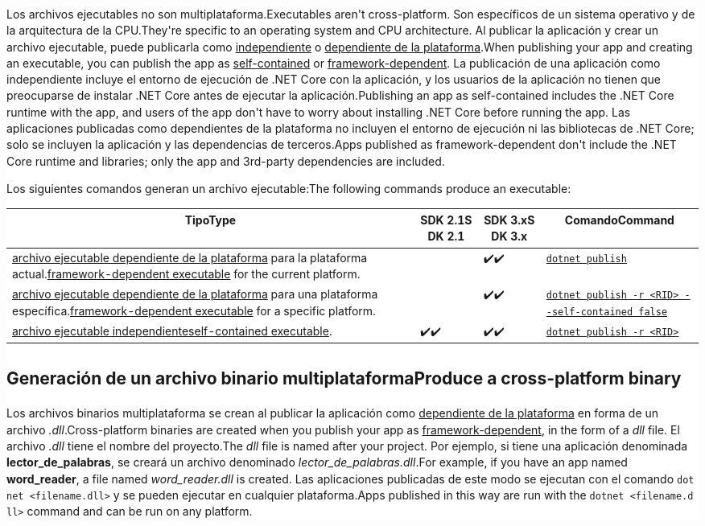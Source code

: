 <span data-ttu-id="9f11d-133">Los archivos ejecutables no son multiplataforma.</span><span class="sxs-lookup"><span data-stu-id="9f11d-133">Executables aren't cross-platform.</span></span> <span data-ttu-id="9f11d-134">Son específicos de un sistema operativo y de la arquitectura de la CPU.</span><span class="sxs-lookup"><span data-stu-id="9f11d-134">They're specific to an operating system and CPU architecture.</span></span> <span data-ttu-id="9f11d-135">Al publicar la aplicación y crear un archivo ejecutable, puede publicarla como [independiente](#publish-self-contained) o [dependiente de la plataforma](#publish-framework-dependent).</span><span class="sxs-lookup"><span data-stu-id="9f11d-135">When publishing your app and creating an executable, you can publish the app as [self-contained](#publish-self-contained) or [framework-dependent](#publish-framework-dependent).</span></span> <span data-ttu-id="9f11d-136">La publicación de una aplicación como independiente incluye el entorno de ejecución de .NET Core con la aplicación, y los usuarios de la aplicación no tienen que preocuparse de instalar .NET Core antes de ejecutar la aplicación.</span><span class="sxs-lookup"><span data-stu-id="9f11d-136">Publishing an app as self-contained includes the .NET Core runtime with the app, and users of the app don't have to worry about installing .NET Core before running the app.</span></span> <span data-ttu-id="9f11d-137">Las aplicaciones publicadas como dependientes de la plataforma no incluyen el entorno de ejecución ni las bibliotecas de .NET Core; solo se incluyen la aplicación y las dependencias de terceros.</span><span class="sxs-lookup"><span data-stu-id="9f11d-137">Apps published as framework-dependent don't include the .NET Core runtime and libraries; only the app and 3rd-party dependencies are included.</span></span>

<span data-ttu-id="9f11d-138">Los siguientes comandos generan un archivo ejecutable:</span><span class="sxs-lookup"><span data-stu-id="9f11d-138">The following commands produce an executable:</span></span>

| <span data-ttu-id="9f11d-139">Tipo</span><span class="sxs-lookup"><span data-stu-id="9f11d-139">Type</span></span>                                                                                     | <span data-ttu-id="9f11d-140">SDK 2.1</span><span class="sxs-lookup"><span data-stu-id="9f11d-140">SDK 2.1</span></span> | <span data-ttu-id="9f11d-141">SDK 3.x</span><span class="sxs-lookup"><span data-stu-id="9f11d-141">SDK 3.x</span></span> | <span data-ttu-id="9f11d-142">Comando</span><span class="sxs-lookup"><span data-stu-id="9f11d-142">Command</span></span> |
| ---------------------------------------------------------------------------------------- | ------- | ------- | ------- |
| <span data-ttu-id="9f11d-143">[archivo ejecutable dependiente de la plataforma](#publish-framework-dependent) para la plataforma actual.</span><span class="sxs-lookup"><span data-stu-id="9f11d-143">[framework-dependent executable](#publish-framework-dependent) for the current platform.</span></span> |         | <span data-ttu-id="9f11d-144">✔️</span><span class="sxs-lookup"><span data-stu-id="9f11d-144">✔️</span></span>      | [`dotnet publish`](../tools/dotnet-publish.md) |
| <span data-ttu-id="9f11d-145">[archivo ejecutable dependiente de la plataforma](#publish-framework-dependent) para una plataforma específica.</span><span class="sxs-lookup"><span data-stu-id="9f11d-145">[framework-dependent executable](#publish-framework-dependent) for a specific platform.</span></span>  |         | <span data-ttu-id="9f11d-146">✔️</span><span class="sxs-lookup"><span data-stu-id="9f11d-146">✔️</span></span>      | [`dotnet publish -r <RID> --self-contained false`](../tools/dotnet-publish.md) |
| <span data-ttu-id="9f11d-147">[archivo ejecutable independiente](#publish-self-contained)</span><span class="sxs-lookup"><span data-stu-id="9f11d-147">[self-contained executable](#publish-self-contained).</span></span>                                    | <span data-ttu-id="9f11d-148">✔️</span><span class="sxs-lookup"><span data-stu-id="9f11d-148">✔️</span></span>      | <span data-ttu-id="9f11d-149">✔️</span><span class="sxs-lookup"><span data-stu-id="9f11d-149">✔️</span></span>      | [`dotnet publish -r <RID>`](../tools/dotnet-publish.md) |

## <a name="produce-a-cross-platform-binary"></a><span data-ttu-id="9f11d-150">Generación de un archivo binario multiplataforma</span><span class="sxs-lookup"><span data-stu-id="9f11d-150">Produce a cross-platform binary</span></span>

<span data-ttu-id="9f11d-151">Los archivos binarios multiplataforma se crean al publicar la aplicación como [dependiente de la plataforma](#publish-framework-dependent) en forma de un archivo *.dll*.</span><span class="sxs-lookup"><span data-stu-id="9f11d-151">Cross-platform binaries are created when you publish your app as [framework-dependent](#publish-framework-dependent), in the form of a *dll* file.</span></span> <span data-ttu-id="9f11d-152">El archivo *.dll* tiene el nombre del proyecto.</span><span class="sxs-lookup"><span data-stu-id="9f11d-152">The *dll* file is named after your project.</span></span> <span data-ttu-id="9f11d-153">Por ejemplo, si tiene una aplicación denominada **lector_de_palabras**, se creará un archivo denominado *lector_de_palabras.dll*.</span><span class="sxs-lookup"><span data-stu-id="9f11d-153">For example, if you have an app named **word_reader**, a file named *word_reader.dll* is created.</span></span> <span data-ttu-id="9f11d-154">Las aplicaciones publicadas de este modo se ejecutan con el comando `dotnet <filename.dll>` y se pueden ejecutar en cualquier plataforma.</span><span class="sxs-lookup"><span data-stu-id="9f11d-154">Apps published in this way are run with the `dotnet <filename.dll>` command and can be run on any platform.</span></span>
